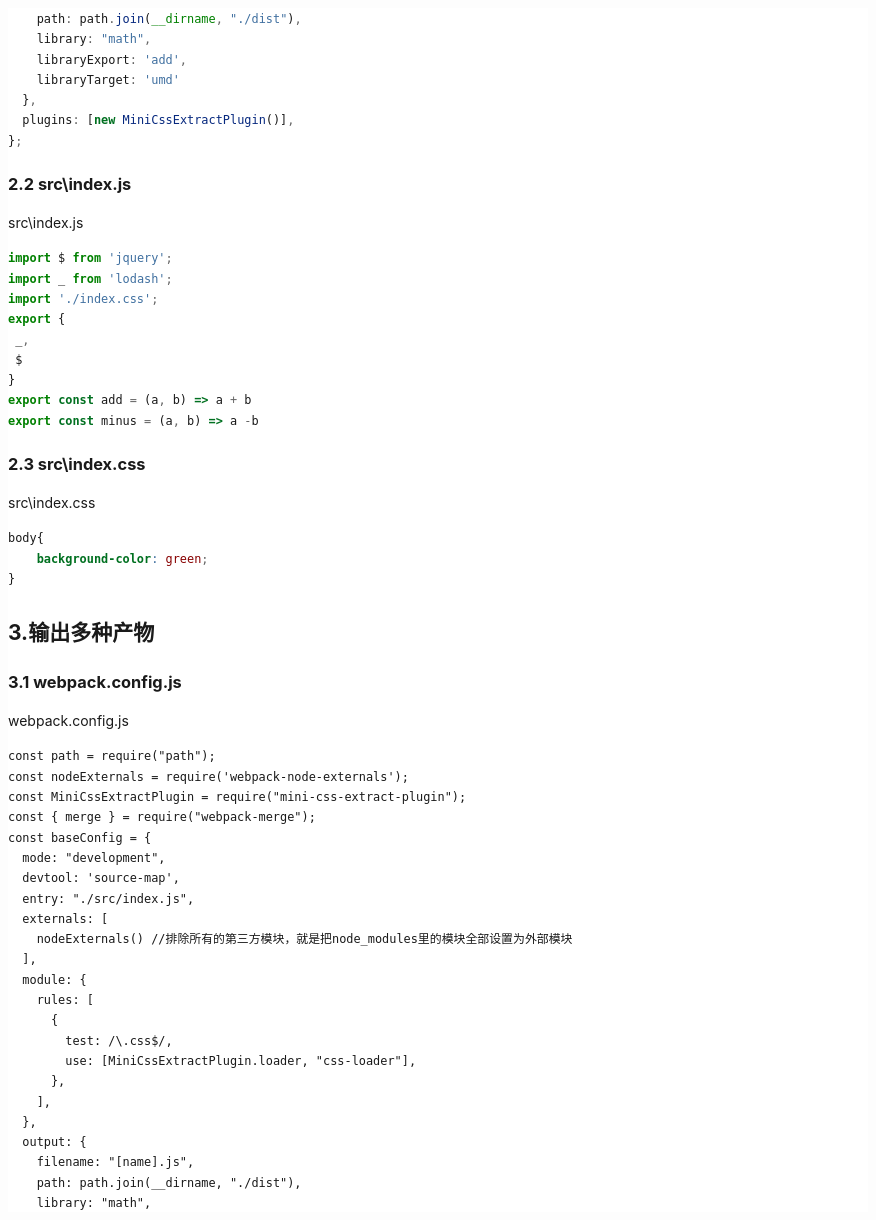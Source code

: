 ```js
    path: path.join(__dirname, "./dist"),
    library: "math",
    libraryExport: 'add',
    libraryTarget: 'umd'
  },
  plugins: [new MiniCssExtractPlugin()],
};
```

### 2.2 src\index.js

src\index.js

```js
import $ from 'jquery';
import _ from 'lodash';
import './index.css';
export { 
 _,
 $
}
export const add = (a, b) => a + b
export const minus = (a, b) => a -b
```

### 2.3 src\index.css

src\index.css

```css
body{
    background-color: green;
}
```

## 3.输出多种产物

### 3.1 webpack.config.js

webpack.config.js

```diff
const path = require("path");
const nodeExternals = require('webpack-node-externals');
const MiniCssExtractPlugin = require("mini-css-extract-plugin");
const { merge } = require("webpack-merge");
const baseConfig = {
  mode: "development",
  devtool: 'source-map',
  entry: "./src/index.js",
  externals: [
    nodeExternals() //排除所有的第三方模块，就是把node_modules里的模块全部设置为外部模块
  ],
  module: {
    rules: [
      {
        test: /\.css$/,
        use: [MiniCssExtractPlugin.loader, "css-loader"],
      },
    ],
  },
  output: {
    filename: "[name].js",
    path: path.join(__dirname, "./dist"),
    library: "math",
```